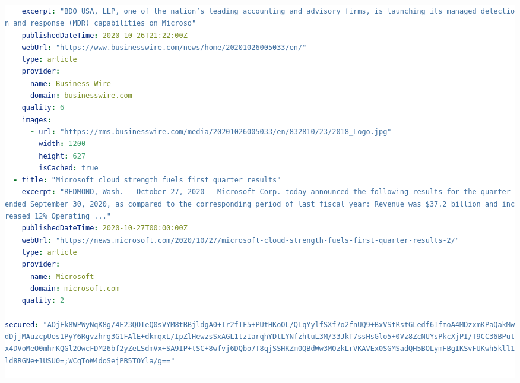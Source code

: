 ```yaml
    excerpt: "BDO USA, LLP, one of the nation’s leading accounting and advisory firms, is launching its managed detection and response (MDR) capabilities on Microso"
    publishedDateTime: 2020-10-26T21:22:00Z
    webUrl: "https://www.businesswire.com/news/home/20201026005033/en/"
    type: article
    provider:
      name: Business Wire
      domain: businesswire.com
    quality: 6
    images:
      - url: "https://mms.businesswire.com/media/20201026005033/en/832810/23/2018_Logo.jpg"
        width: 1200
        height: 627
        isCached: true
  - title: "Microsoft cloud strength fuels first quarter results"
    excerpt: "REDMOND, Wash. — October 27, 2020 — Microsoft Corp. today announced the following results for the quarter ended September 30, 2020, as compared to the corresponding period of last fiscal year: Revenue was $37.2 billion and increased 12% Operating ..."
    publishedDateTime: 2020-10-27T00:00:00Z
    webUrl: "https://news.microsoft.com/2020/10/27/microsoft-cloud-strength-fuels-first-quarter-results-2/"
    type: article
    provider:
      name: Microsoft
      domain: microsoft.com
    quality: 2

secured: "AOjFk8WPWyNqK8g/4E23QOIeQ0sVYM8tBBjldgA0+Ir2fTF5+PUtHKoOL/QLqYylfSXf7o2fnUQ9+BxVStRstGLedf6IfmoA4MDzxmKPaQakMwdDjjMAuzcpUes1PyY6Rgvzhrg3G1FAlE+dkmqxL/IpZlHewzsSxAGL1tzIarqhYDtLYNfzhtuL3M/33JkT7ssHsGlo5+0Vz8ZcNUYsPkcXjPI/T9CC36BPutx4DVoMeO0mhrKQGl2OwcFDM26bf2yZeLSdmVx+SA9IP+tSC+8wfvj6DQbo7T8qjSSHKZm0QBdWw3MOzkLrVKAVEx0SGMSadQH5BOLymFBgIKSvFUKwh5kll1ld8RGNe+1USU0=;WCqToW4doSejPB5TOYla/g=="
---
```


